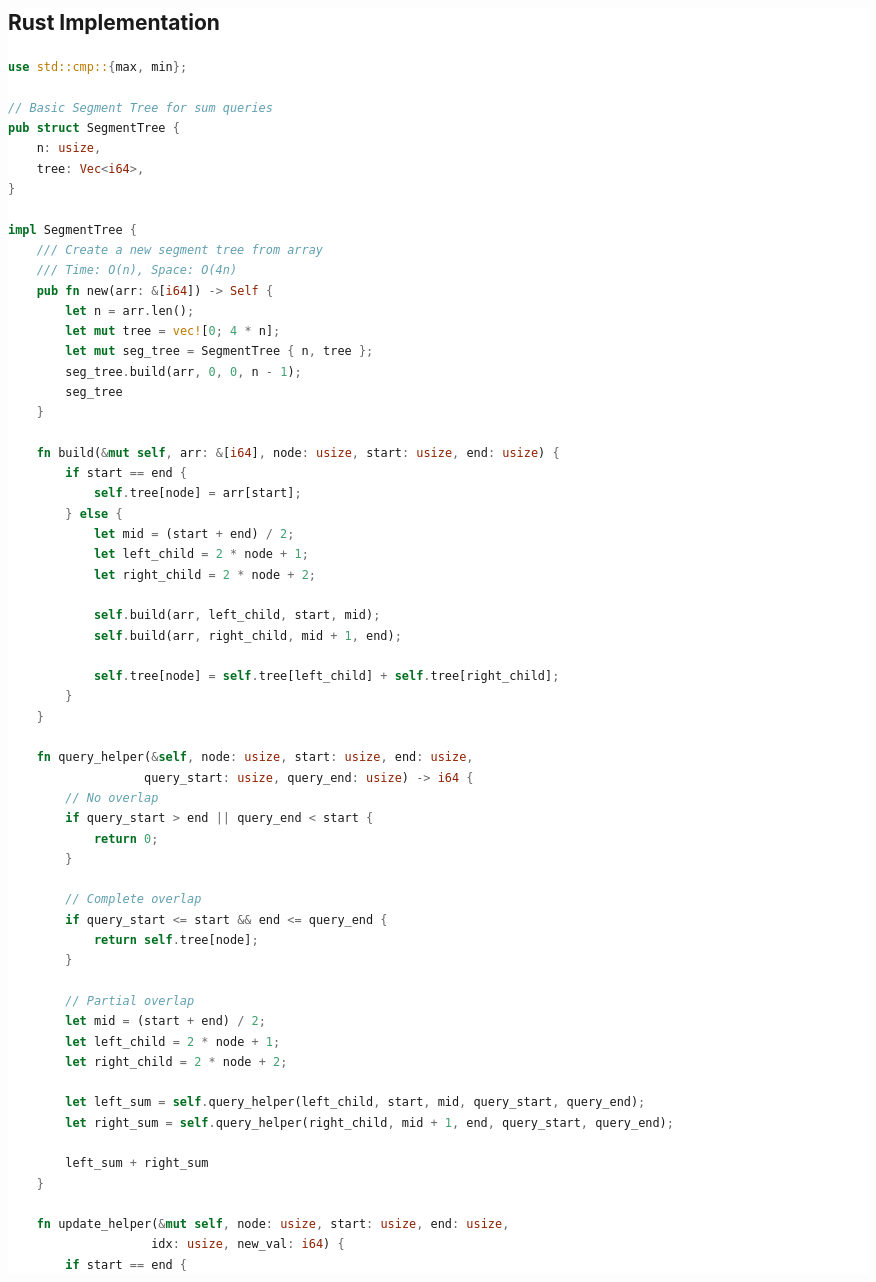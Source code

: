 ## Rust Implementation

```rust
use std::cmp::{max, min};

// Basic Segment Tree for sum queries
pub struct SegmentTree {
    n: usize,
    tree: Vec<i64>,
}

impl SegmentTree {
    /// Create a new segment tree from array
    /// Time: O(n), Space: O(4n)
    pub fn new(arr: &[i64]) -> Self {
        let n = arr.len();
        let mut tree = vec![0; 4 * n];
        let mut seg_tree = SegmentTree { n, tree };
        seg_tree.build(arr, 0, 0, n - 1);
        seg_tree
    }
    
    fn build(&mut self, arr: &[i64], node: usize, start: usize, end: usize) {
        if start == end {
            self.tree[node] = arr[start];
        } else {
            let mid = (start + end) / 2;
            let left_child = 2 * node + 1;
            let right_child = 2 * node + 2;
            
            self.build(arr, left_child, start, mid);
            self.build(arr, right_child, mid + 1, end);
            
            self.tree[node] = self.tree[left_child] + self.tree[right_child];
        }
    }
    
    fn query_helper(&self, node: usize, start: usize, end: usize, 
                   query_start: usize, query_end: usize) -> i64 {
        // No overlap
        if query_start > end || query_end < start {
            return 0;
        }
        
        // Complete overlap
        if query_start <= start && end <= query_end {
            return self.tree[node];
        }
        
        // Partial overlap
        let mid = (start + end) / 2;
        let left_child = 2 * node + 1;
        let right_child = 2 * node + 2;
        
        let left_sum = self.query_helper(left_child, start, mid, query_start, query_end);
        let right_sum = self.query_helper(right_child, mid + 1, end, query_start, query_end);
        
        left_sum + right_sum
    }
    
    fn update_helper(&mut self, node: usize, start: usize, end: usize, 
                    idx: usize, new_val: i64) {
        if start == end {
```